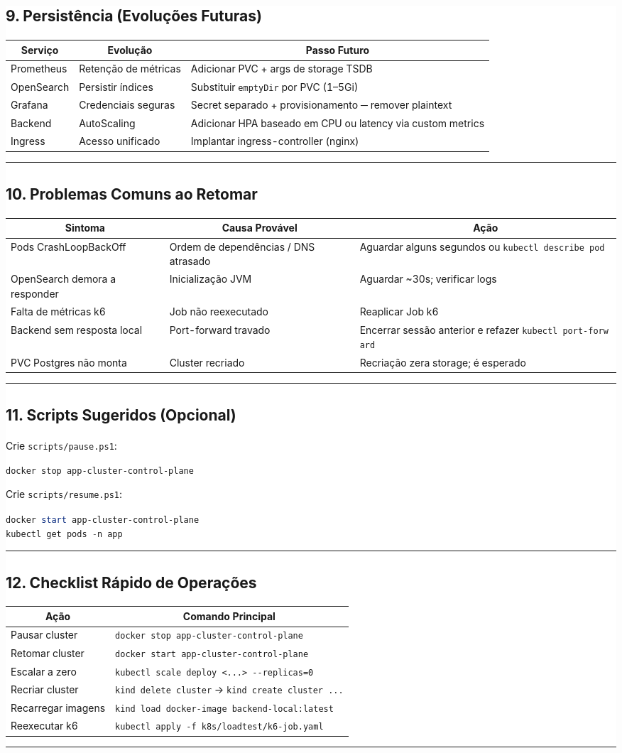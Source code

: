 ## 9. Persistência (Evoluções Futuras)
| Serviço | Evolução | Passo Futuro |
|---------|----------|--------------|
| Prometheus | Retenção de métricas | Adicionar PVC + args de storage TSDB |
| OpenSearch | Persistir índices | Substituir `emptyDir` por PVC (1–5Gi) |
| Grafana | Credenciais seguras | Secret separado + provisionamento ─ remover plaintext |
| Backend | AutoScaling | Adicionar HPA baseado em CPU ou latency via custom metrics |
| Ingress | Acesso unificado | Implantar ingress-controller (nginx) |

---
## 10. Problemas Comuns ao Retomar
| Sintoma | Causa Provável | Ação |
|---------|----------------|------|
| Pods CrashLoopBackOff | Ordem de dependências / DNS atrasado | Aguardar alguns segundos ou `kubectl describe pod` |
| OpenSearch demora a responder | Inicialização JVM | Aguardar ~30s; verificar logs |
| Falta de métricas k6 | Job não reexecutado | Reaplicar Job k6 |
| Backend sem resposta local | Port-forward travado | Encerrar sessão anterior e refazer `kubectl port-forward` |
| PVC Postgres não monta | Cluster recriado | Recriação zera storage; é esperado |

---
## 11. Scripts Sugeridos (Opcional)
Crie `scripts/pause.ps1`:
```powershell
docker stop app-cluster-control-plane
```
Crie `scripts/resume.ps1`:
```powershell
docker start app-cluster-control-plane
kubectl get pods -n app
```

---
## 12. Checklist Rápido de Operações
| Ação | Comando Principal |
|------|-------------------|
| Pausar cluster | `docker stop app-cluster-control-plane` |
| Retomar cluster | `docker start app-cluster-control-plane` |
| Escalar a zero | `kubectl scale deploy <...> --replicas=0` |
| Recriar cluster | `kind delete cluster` → `kind create cluster ...` |
| Recarregar imagens | `kind load docker-image backend-local:latest` |
| Reexecutar k6 | `kubectl apply -f k8s/loadtest/k6-job.yaml` |

---